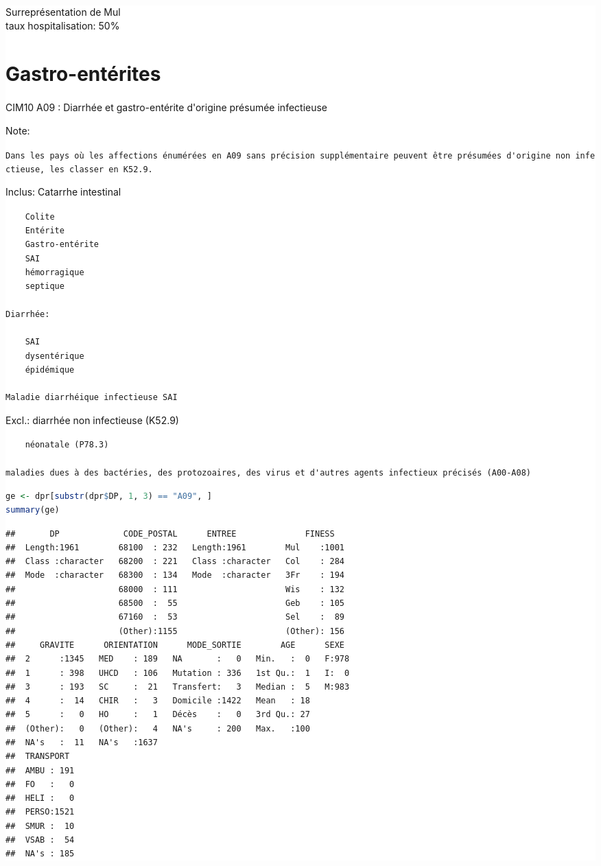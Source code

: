 Surreprésentation de Mul  
taux hospitalisation: 50%

Gastro-entérites
================
CIM10 A09 : Diarrhée et gastro-entérite d'origine présumée infectieuse

Note:

    Dans les pays où les affections énumérées en A09 sans précision supplémentaire peuvent être présumées d'origine non infectieuse, les classer en K52.9.

Inclus:
    Catarrhe intestinal

        Colite
        Entérite
        Gastro-entérite
        SAI
        hémorragique
        septique

    Diarrhée:

        SAI
        dysentérique
        épidémique

    Maladie diarrhéique infectieuse SAI

Excl.:
    diarrhée non infectieuse (K52.9)

        néonatale (P78.3) 

    maladies dues à des bactéries, des protozoaires, des virus et d'autres agents infectieux précisés (A00-A08)  
    

```r
ge <- dpr[substr(dpr$DP, 1, 3) == "A09", ]
summary(ge)
```

```
##       DP             CODE_POSTAL      ENTREE              FINESS    
##  Length:1961        68100  : 232   Length:1961        Mul    :1001  
##  Class :character   68200  : 221   Class :character   Col    : 284  
##  Mode  :character   68300  : 134   Mode  :character   3Fr    : 194  
##                     68000  : 111                      Wis    : 132  
##                     68500  :  55                      Geb    : 105  
##                     67160  :  53                      Sel    :  89  
##                     (Other):1155                      (Other): 156  
##     GRAVITE      ORIENTATION      MODE_SORTIE        AGE      SEXE   
##  2      :1345   MED    : 189   NA       :   0   Min.   :  0   F:978  
##  1      : 398   UHCD   : 106   Mutation : 336   1st Qu.:  1   I:  0  
##  3      : 193   SC     :  21   Transfert:   3   Median :  5   M:983  
##  4      :  14   CHIR   :   3   Domicile :1422   Mean   : 18          
##  5      :   0   HO     :   1   Décès    :   0   3rd Qu.: 27          
##  (Other):   0   (Other):   4   NA's     : 200   Max.   :100          
##  NA's   :  11   NA's   :1637                                         
##  TRANSPORT   
##  AMBU : 191  
##  FO   :   0  
##  HELI :   0  
##  PERSO:1521  
##  SMUR :  10  
##  VSAB :  54  
##  NA's : 185
```
